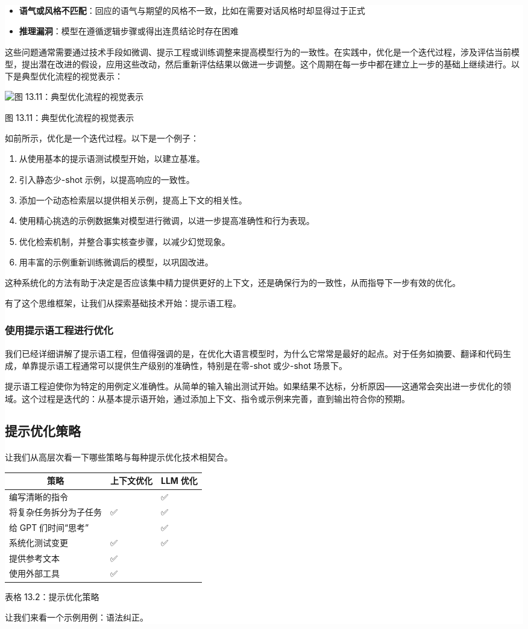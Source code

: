 +   **语气或风格不匹配**：回应的语气与期望的风格不一致，比如在需要对话风格时却显得过于正式

+   **推理漏洞**：模型在遵循逻辑步骤或得出连贯结论时存在困难

这些问题通常需要通过技术手段如微调、提示工程或训练调整来提高模型行为的一致性。在实践中，优化是一个迭代过程，涉及评估当前模型，提出潜在改进的假设，应用这些改动，然后重新评估结果以做进一步调整。这个周期在每一步中都在建立上一步的基础上继续进行。以下是典型优化流程的视觉表示：

![图 13.11：典型优化流程的视觉表示](img/B21019_13_11.jpg)

图 13.11：典型优化流程的视觉表示

如前所示，优化是一个迭代过程。以下是一个例子：

1.  从使用基本的提示语测试模型开始，以建立基准。

1.  引入静态少-shot 示例，以提高响应的一致性。

1.  添加一个动态检索层以提供相关示例，提高上下文的相关性。

1.  使用精心挑选的示例数据集对模型进行微调，以进一步提高准确性和行为表现。

1.  优化检索机制，并整合事实核查步骤，以减少幻觉现象。

1.  用丰富的示例重新训练微调后的模型，以巩固改进。

这种系统化的方法有助于决定是否应该集中精力提供更好的上下文，还是确保行为的一致性，从而指导下一步有效的优化。

有了这个思维框架，让我们从探索基础技术开始：提示语工程。

### 使用提示语工程进行优化

我们已经详细讲解了提示语工程，但值得强调的是，在优化大语言模型时，为什么它常常是最好的起点。对于任务如摘要、翻译和代码生成，单靠提示语工程通常可以提供生产级别的准确性，特别是在零-shot 或少-shot 场景下。

提示语工程迫使你为特定的用例定义准确性。从简单的输入输出测试开始。如果结果不达标，分析原因——这通常会突出进一步优化的领域。这个过程是迭代的：从基本提示语开始，通过添加上下文、指令或示例来完善，直到输出符合你的预期。

## 提示优化策略

让我们从高层次看一下哪些策略与每种提示优化技术相契合。

| **策略** | **上下文优化** | **LLM 优化** |
| --- | --- | --- |
| 编写清晰的指令 |  | ✅ |
| 将复杂任务拆分为子任务 | ✅ | ✅ |
| 给 GPT 们时间“思考” |  | ✅ |
| 系统化测试变更 | ✅ | ✅ |
| 提供参考文本 | ✅ |  |
| 使用外部工具 | ✅ |  |

表格 13.2：提示优化策略

让我们来看一个示例用例：语法纠正。

